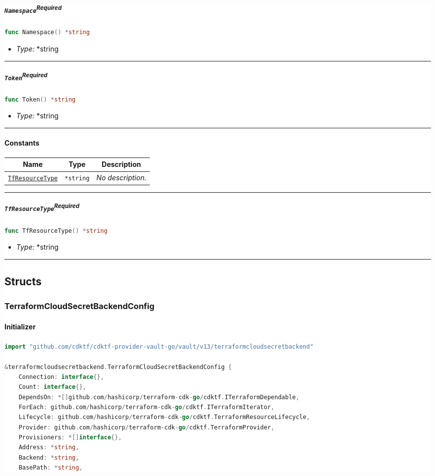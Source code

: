 
##### `Namespace`<sup>Required</sup> <a name="Namespace" id="@cdktf/provider-vault.terraformCloudSecretBackend.TerraformCloudSecretBackend.property.namespace"></a>

```go
func Namespace() *string
```

- *Type:* *string

---

##### `Token`<sup>Required</sup> <a name="Token" id="@cdktf/provider-vault.terraformCloudSecretBackend.TerraformCloudSecretBackend.property.token"></a>

```go
func Token() *string
```

- *Type:* *string

---

#### Constants <a name="Constants" id="Constants"></a>

| **Name** | **Type** | **Description** |
| --- | --- | --- |
| <code><a href="#@cdktf/provider-vault.terraformCloudSecretBackend.TerraformCloudSecretBackend.property.tfResourceType">TfResourceType</a></code> | <code>*string</code> | *No description.* |

---

##### `TfResourceType`<sup>Required</sup> <a name="TfResourceType" id="@cdktf/provider-vault.terraformCloudSecretBackend.TerraformCloudSecretBackend.property.tfResourceType"></a>

```go
func TfResourceType() *string
```

- *Type:* *string

---

## Structs <a name="Structs" id="Structs"></a>

### TerraformCloudSecretBackendConfig <a name="TerraformCloudSecretBackendConfig" id="@cdktf/provider-vault.terraformCloudSecretBackend.TerraformCloudSecretBackendConfig"></a>

#### Initializer <a name="Initializer" id="@cdktf/provider-vault.terraformCloudSecretBackend.TerraformCloudSecretBackendConfig.Initializer"></a>

```go
import "github.com/cdktf/cdktf-provider-vault-go/vault/v13/terraformcloudsecretbackend"

&terraformcloudsecretbackend.TerraformCloudSecretBackendConfig {
	Connection: interface{},
	Count: interface{},
	DependsOn: *[]github.com/hashicorp/terraform-cdk-go/cdktf.ITerraformDependable,
	ForEach: github.com/hashicorp/terraform-cdk-go/cdktf.ITerraformIterator,
	Lifecycle: github.com/hashicorp/terraform-cdk-go/cdktf.TerraformResourceLifecycle,
	Provider: github.com/hashicorp/terraform-cdk-go/cdktf.TerraformProvider,
	Provisioners: *[]interface{},
	Address: *string,
	Backend: *string,
	BasePath: *string,
```